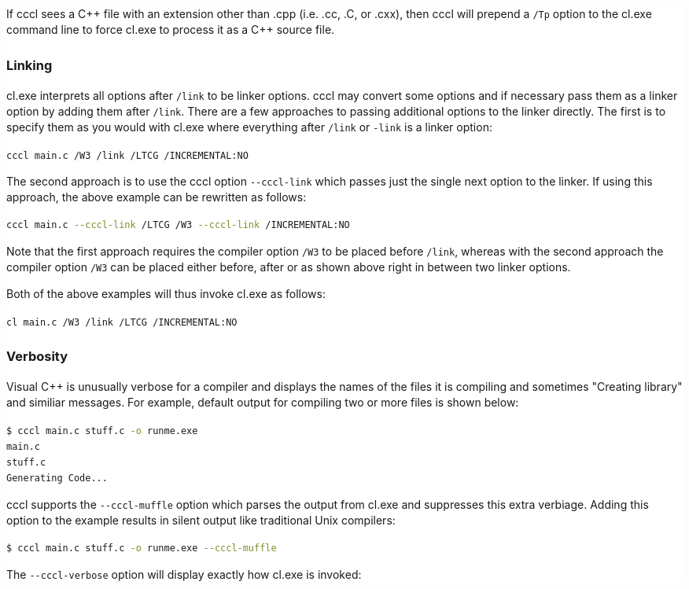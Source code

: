 If cccl sees a C++ file with an extension other than .cpp (i.e. .cc, .C, or
.cxx), then cccl will prepend a `/Tp` option to the cl.exe command line to
force cl.exe to process it as a C++ source file.

### Linking

cl.exe interprets all options after `/link` to be linker options. cccl may
convert some options and if necessary pass them as a linker option by adding 
them after `/link`.  There are a few approaches to passing additional options 
to the linker directly. The first is to specify them as you would with cl.exe 
where everything after `/link` or `-link` is a linker option:

```bash
cccl main.c /W3 /link /LTCG /INCREMENTAL:NO
```

The second approach is to use the cccl option `--cccl-link` which passes just
the single next option to the linker. If using this approach, the above example
can be rewritten as follows:

```bash
cccl main.c --cccl-link /LTCG /W3 --cccl-link /INCREMENTAL:NO
```

Note that the first approach requires the compiler option `/W3` to be placed
before `/link`, whereas with the second approach the compiler option `/W3` can
be placed either before, after or as shown above right in between two linker
options.

Both of the above examples will thus invoke cl.exe as follows:

```
cl main.c /W3 /link /LTCG /INCREMENTAL:NO
```

### Verbosity

Visual C++ is unusually verbose for a compiler and displays the names of the
files it is compiling and sometimes "Creating library" and similiar messages.
For example, default output for compiling two or more files is shown below:

```bash
$ cccl main.c stuff.c -o runme.exe
main.c
stuff.c
Generating Code...
```

cccl supports the `--cccl-muffle` option which parses the output from cl.exe
and suppresses this extra verbiage. Adding this option to the example results
in silent output like traditional Unix compilers:

```bash
$ cccl main.c stuff.c -o runme.exe --cccl-muffle
```

The `--cccl-verbose` option will display exactly how cl.exe is invoked:

